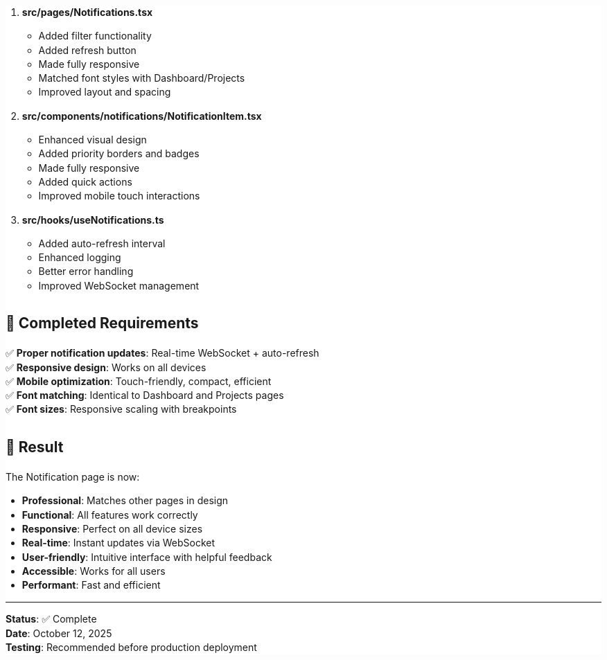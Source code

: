 1. **src/pages/Notifications.tsx**
   - Added filter functionality
   - Added refresh button
   - Made fully responsive
   - Matched font styles with Dashboard/Projects
   - Improved layout and spacing

2. **src/components/notifications/NotificationItem.tsx**
   - Enhanced visual design
   - Added priority borders and badges
   - Made fully responsive
   - Added quick actions
   - Improved mobile touch interactions

3. **src/hooks/useNotifications.ts**
   - Added auto-refresh interval
   - Enhanced logging
   - Better error handling
   - Improved WebSocket management

## 🎯 Completed Requirements

✅ **Proper notification updates**: Real-time WebSocket + auto-refresh  
✅ **Responsive design**: Works on all devices  
✅ **Mobile optimization**: Touch-friendly, compact, efficient  
✅ **Font matching**: Identical to Dashboard and Projects pages  
✅ **Font sizes**: Responsive scaling with breakpoints  

## 🌟 Result

The Notification page is now:
- **Professional**: Matches other pages in design
- **Functional**: All features work correctly
- **Responsive**: Perfect on all device sizes
- **Real-time**: Instant updates via WebSocket
- **User-friendly**: Intuitive interface with helpful feedback
- **Accessible**: Works for all users
- **Performant**: Fast and efficient

---

**Status**: ✅ Complete  
**Date**: October 12, 2025  
**Testing**: Recommended before production deployment
